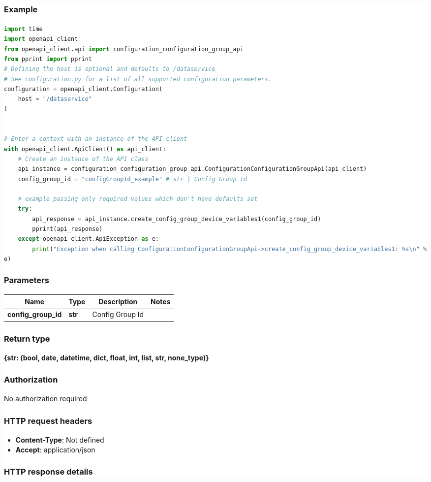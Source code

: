 ### Example


```python
import time
import openapi_client
from openapi_client.api import configuration_configuration_group_api
from pprint import pprint
# Defining the host is optional and defaults to /dataservice
# See configuration.py for a list of all supported configuration parameters.
configuration = openapi_client.Configuration(
    host = "/dataservice"
)


# Enter a context with an instance of the API client
with openapi_client.ApiClient() as api_client:
    # Create an instance of the API class
    api_instance = configuration_configuration_group_api.ConfigurationConfigurationGroupApi(api_client)
    config_group_id = "configGroupId_example" # str | Config Group Id

    # example passing only required values which don't have defaults set
    try:
        api_response = api_instance.create_config_group_device_variables1(config_group_id)
        pprint(api_response)
    except openapi_client.ApiException as e:
        print("Exception when calling ConfigurationConfigurationGroupApi->create_config_group_device_variables1: %s\n" % e)
```


### Parameters

Name | Type | Description  | Notes
------------- | ------------- | ------------- | -------------
 **config_group_id** | **str**| Config Group Id |

### Return type

**{str: (bool, date, datetime, dict, float, int, list, str, none_type)}**

### Authorization

No authorization required

### HTTP request headers

 - **Content-Type**: Not defined
 - **Accept**: application/json


### HTTP response details
